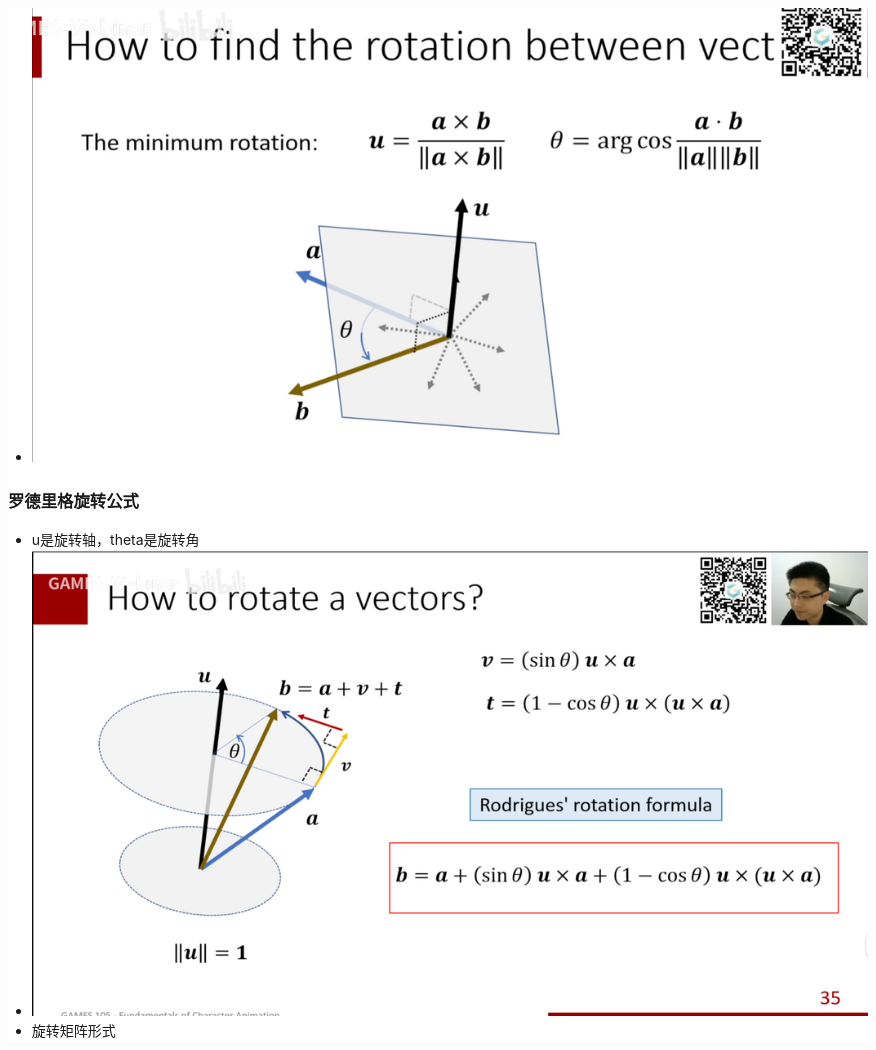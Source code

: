 - ![image-20250803212051490](assets/image-20250803212051490.png)

### 罗德里格旋转公式

- u是旋转轴，theta是旋转角
- ![image-20250803213634075](assets/image-20250803213634075.png)
- 旋转矩阵形式
